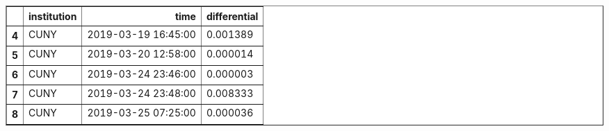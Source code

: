 


<div>
<style scoped>
    .dataframe tbody tr th:only-of-type {
        vertical-align: middle;
    }

    .dataframe tbody tr th {
        vertical-align: top;
    }

    .dataframe thead th {
        text-align: right;
    }
</style>
<table border="1" class="dataframe">
  <thead>
    <tr style="text-align: right;">
      <th></th>
      <th>institution</th>
      <th>time</th>
      <th>differential</th>
    </tr>
  </thead>
  <tbody>
    <tr>
      <th>4</th>
      <td>CUNY</td>
      <td>2019-03-19 16:45:00</td>
      <td>0.001389</td>
    </tr>
    <tr>
      <th>5</th>
      <td>CUNY</td>
      <td>2019-03-20 12:58:00</td>
      <td>0.000014</td>
    </tr>
    <tr>
      <th>6</th>
      <td>CUNY</td>
      <td>2019-03-24 23:46:00</td>
      <td>0.000003</td>
    </tr>
    <tr>
      <th>7</th>
      <td>CUNY</td>
      <td>2019-03-24 23:48:00</td>
      <td>0.008333</td>
    </tr>
    <tr>
      <th>8</th>
      <td>CUNY</td>
      <td>2019-03-25 07:25:00</td>
      <td>0.000036</td>
    </tr>
  </tbody>
</table>
</div>
